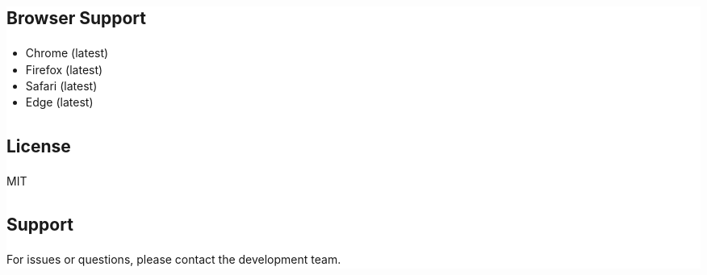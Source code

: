 ## Browser Support

- Chrome (latest)
- Firefox (latest)
- Safari (latest)
- Edge (latest)

## License

MIT

## Support

For issues or questions, please contact the development team.

